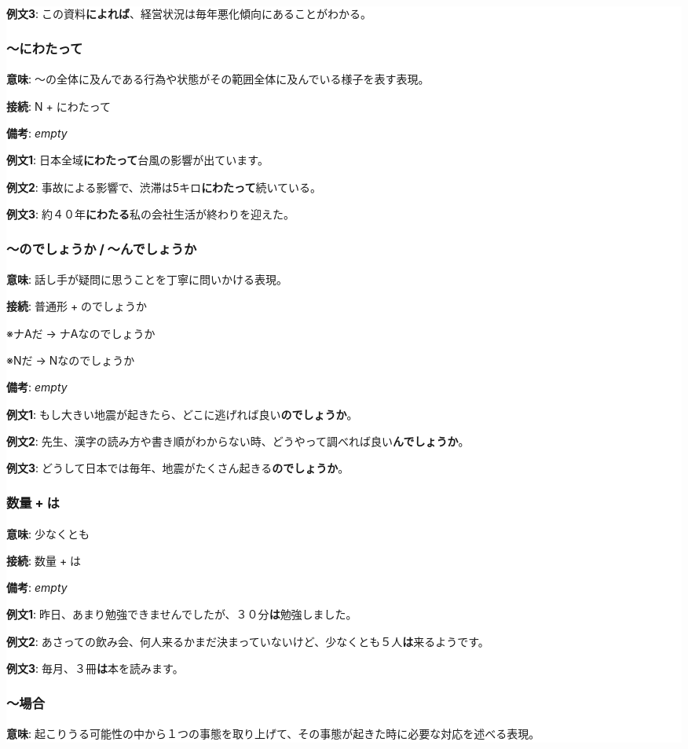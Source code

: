 **例文3**: この資料**によれば**、経営状況は毎年悪化傾向にあることがわかる。

### 〜にわたって

**意味**: 〜の全体に及んである行為や状態がその範囲全体に及んでいる様子を表す表現。

**接続**: 
N + にわたって


**備考**: 
*empty*

**例文1**: 日本全域**にわたって**台風の影響が出ています。

**例文2**: 事故による影響で、渋滞は5キロ**にわたって**続いている。

**例文3**: 約４０年**にわたる**私の会社生活が終わりを迎えた。

### 〜のでしょうか / 〜んでしょうか

**意味**: 話し手が疑問に思うことを丁寧に問いかける表現。

**接続**: 
普通形 + のでしょうか

※ナAだ → ナAなのでしょうか

※Nだ → Nなのでしょうか


**備考**: 
*empty*

**例文1**: もし大きい地震が起きたら、どこに逃げれば良い**のでしょうか**。

**例文2**: 先生、漢字の読み方や書き順がわからない時、どうやって調べれば良い**んでしょうか**。

**例文3**: どうして日本では毎年、地震がたくさん起きる**のでしょうか**。

### 数量 + は

**意味**: 少なくとも

**接続**: 
数量 + は


**備考**: 
*empty*

**例文1**: 昨日、あまり勉強できませんでしたが、３０分**は**勉強しました。

**例文2**: あさっての飲み会、何人来るかまだ決まっていないけど、少なくとも５人**は**来るようです。

**例文3**: 毎月、３冊**は**本を読みます。

### 〜場合

**意味**: 起こりうる可能性の中から１つの事態を取り上げて、その事態が起きた時に必要な対応を述べる表現。
